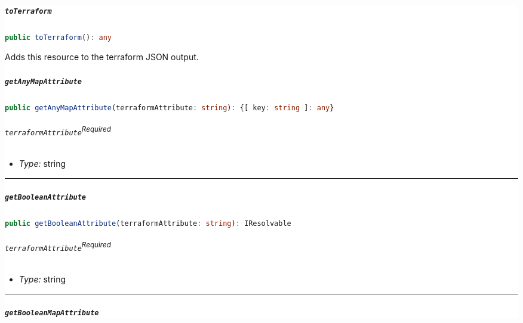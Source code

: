 ##### `toTerraform` <a name="toTerraform" id="rhizo-co-terraform-provider-oci.dataOciDatabaseManagementManagedDatabaseOptimizerStatisticsCollectionAggregations.DataOciDatabaseManagementManagedDatabaseOptimizerStatisticsCollectionAggregations.toTerraform"></a>

```typescript
public toTerraform(): any
```

Adds this resource to the terraform JSON output.

##### `getAnyMapAttribute` <a name="getAnyMapAttribute" id="rhizo-co-terraform-provider-oci.dataOciDatabaseManagementManagedDatabaseOptimizerStatisticsCollectionAggregations.DataOciDatabaseManagementManagedDatabaseOptimizerStatisticsCollectionAggregations.getAnyMapAttribute"></a>

```typescript
public getAnyMapAttribute(terraformAttribute: string): {[ key: string ]: any}
```

###### `terraformAttribute`<sup>Required</sup> <a name="terraformAttribute" id="rhizo-co-terraform-provider-oci.dataOciDatabaseManagementManagedDatabaseOptimizerStatisticsCollectionAggregations.DataOciDatabaseManagementManagedDatabaseOptimizerStatisticsCollectionAggregations.getAnyMapAttribute.parameter.terraformAttribute"></a>

- *Type:* string

---

##### `getBooleanAttribute` <a name="getBooleanAttribute" id="rhizo-co-terraform-provider-oci.dataOciDatabaseManagementManagedDatabaseOptimizerStatisticsCollectionAggregations.DataOciDatabaseManagementManagedDatabaseOptimizerStatisticsCollectionAggregations.getBooleanAttribute"></a>

```typescript
public getBooleanAttribute(terraformAttribute: string): IResolvable
```

###### `terraformAttribute`<sup>Required</sup> <a name="terraformAttribute" id="rhizo-co-terraform-provider-oci.dataOciDatabaseManagementManagedDatabaseOptimizerStatisticsCollectionAggregations.DataOciDatabaseManagementManagedDatabaseOptimizerStatisticsCollectionAggregations.getBooleanAttribute.parameter.terraformAttribute"></a>

- *Type:* string

---

##### `getBooleanMapAttribute` <a name="getBooleanMapAttribute" id="rhizo-co-terraform-provider-oci.dataOciDatabaseManagementManagedDatabaseOptimizerStatisticsCollectionAggregations.DataOciDatabaseManagementManagedDatabaseOptimizerStatisticsCollectionAggregations.getBooleanMapAttribute"></a>
